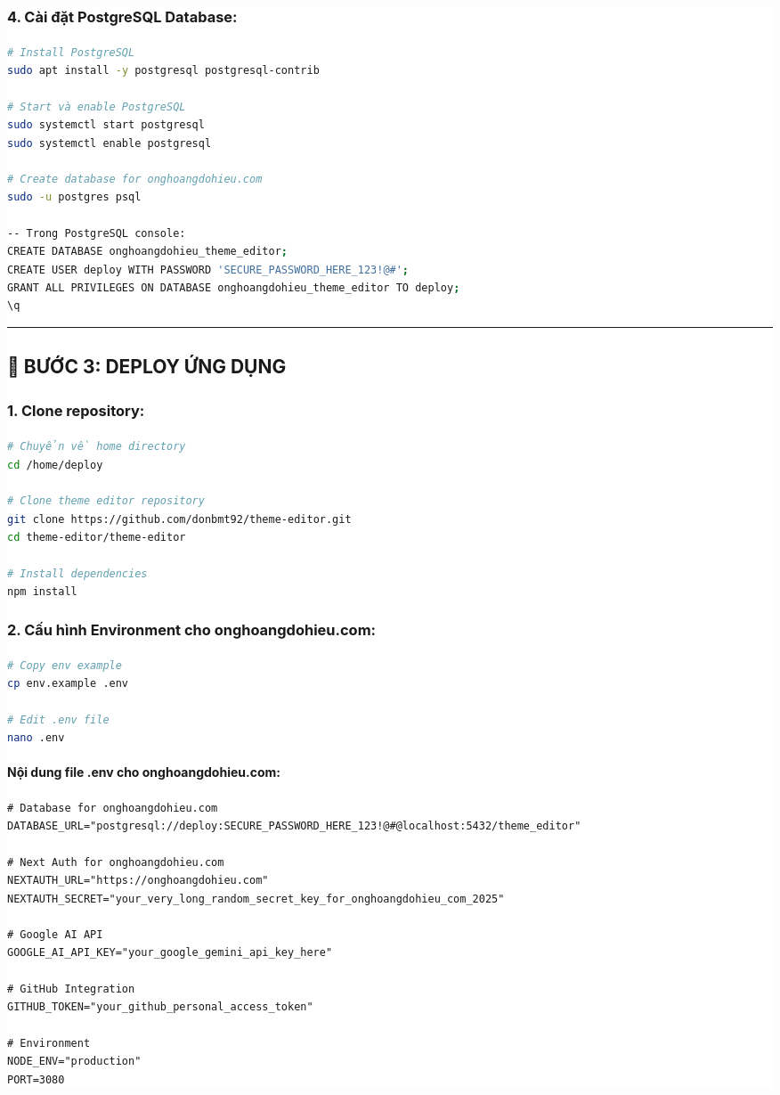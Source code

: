 ### **4. Cài đặt PostgreSQL Database:**
```bash
# Install PostgreSQL
sudo apt install -y postgresql postgresql-contrib

# Start và enable PostgreSQL
sudo systemctl start postgresql
sudo systemctl enable postgresql

# Create database for onghoangdohieu.com
sudo -u postgres psql

-- Trong PostgreSQL console:
CREATE DATABASE onghoangdohieu_theme_editor;
CREATE USER deploy WITH PASSWORD 'SECURE_PASSWORD_HERE_123!@#';
GRANT ALL PRIVILEGES ON DATABASE onghoangdohieu_theme_editor TO deploy;
\q
```

---

## 🚀 **BƯỚC 3: DEPLOY ỨNG DỤNG**

### **1. Clone repository:**
```bash
# Chuyển về home directory
cd /home/deploy

# Clone theme editor repository
git clone https://github.com/donbmt92/theme-editor.git
cd theme-editor/theme-editor

# Install dependencies
npm install
```

### **2. Cấu hình Environment cho onghoangdohieu.com:**
```bash
# Copy env example
cp env.example .env

# Edit .env file
nano .env
```

#### **Nội dung file .env cho onghoangdohieu.com:**
```env
# Database for onghoangdohieu.com
DATABASE_URL="postgresql://deploy:SECURE_PASSWORD_HERE_123!@#@localhost:5432/theme_editor"

# Next Auth for onghoangdohieu.com
NEXTAUTH_URL="https://onghoangdohieu.com"
NEXTAUTH_SECRET="your_very_long_random_secret_key_for_onghoangdohieu_com_2025"

# Google AI API
GOOGLE_AI_API_KEY="your_google_gemini_api_key_here"

# GitHub Integration
GITHUB_TOKEN="your_github_personal_access_token"

# Environment
NODE_ENV="production"
PORT=3080
```